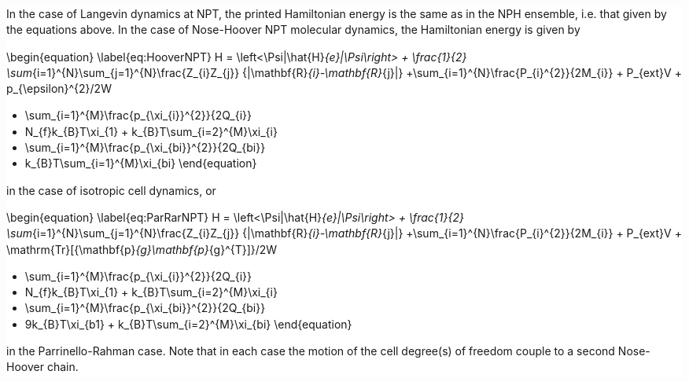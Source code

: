 In the case of Langevin dynamics at NPT, the printed Hamiltonian energy is
the same as in the NPH ensemble, i.e. that given by the equations above. In the case of Nose-Hoover NPT molecular dynamics,
the Hamiltonian energy is given by

\begin{equation}
\label{eq:HooverNPT}
H = \left<\Psi|\hat{H}_{e}|\Psi\right> + \frac{1}{2}
\sum_{i=1}^{N}\sum_{j=1}^{N}\frac{Z_{i}Z_{j}}
{|\mathbf{R}_{i}-\mathbf{R}_{j}|}
+\sum_{i=1}^{N}\frac{P_{i}^{2}}{2M_{i}} + P_{ext}V + p_{\epsilon}^{2}/2W
+ \sum_{i=1}^{M}\frac{p_{\xi_{i}}^{2}}{2Q_{i}}
+ N_{f}k_{B}T\xi_{1} + k_{B}T\sum_{i=2}^{M}\xi_{i}
+ \sum_{i=1}^{M}\frac{p_{\xi_{bi}}^{2}}{2Q_{bi}}
+ k_{B}T\sum_{i=1}^{M}\xi_{bi}
\end{equation}

in the case of isotropic cell dynamics, or

\begin{equation}
\label{eq:ParRarNPT}
H = \left<\Psi|\hat{H}_{e}|\Psi\right> + \frac{1}{2}
\sum_{i=1}^{N}\sum_{j=1}^{N}\frac{Z_{i}Z_{j}}
{|\mathbf{R}_{i}-\mathbf{R}_{j}|}
+\sum_{i=1}^{N}\frac{P_{i}^{2}}{2M_{i}} + P_{ext}V + \mathrm{Tr}[{\mathbf{p}_{g}\mathbf{p}_{g}^{T}]}/2W
+ \sum_{i=1}^{M}\frac{p_{\xi_{i}}^{2}}{2Q_{i}}
+ N_{f}k_{B}T\xi_{1} + k_{B}T\sum_{i=2}^{M}\xi_{i}
+ \sum_{i=1}^{M}\frac{p_{\xi_{bi}}^{2}}{2Q_{bi}}
+ 9k_{B}T\xi_{b1} + k_{B}T\sum_{i=2}^{M}\xi_{bi}
\end{equation}

in the Parrinello-Rahman case. Note that in each case the motion of the cell degree(s) of
freedom couple to a second Nose-Hoover chain.
